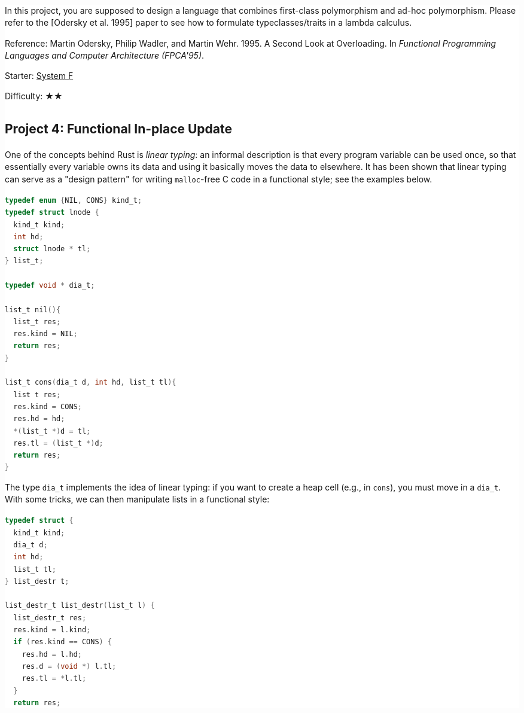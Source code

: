 In this project, you are supposed to design a language that combines first-class polymorphism and ad-hoc polymorphism.
Please refer to the [Odersky et al. 1995] paper to see how to formulate typeclasses/traits in a lambda calculus.

Reference: Martin Odersky, Philip Wadler, and Martin Wehr. 1995. A Second Look at Overloading. In *Functional Programming Languages and Computer Architecture (FPCA'95)*.

Starter: [System F](https://github.com/pku-dppl/TAPL-in-MoonBit/tree/main/chap23-fullpoly)

Difficulty: ★★

## Project 4: Functional In-place Update

One of the concepts behind Rust is *linear typing*: an informal description is that every program variable can be used once, so that essentially every variable owns its data and using it basically moves the data to elsewhere.
It has been shown that linear typing can serve as a "design pattern" for writing `malloc`-free C code in a functional style; see the examples below.

``` c
typedef enum {NIL, CONS} kind_t;
typedef struct lnode {
  kind_t kind;
  int hd;
  struct lnode * tl;
} list_t;

typedef void * dia_t;

list_t nil(){
  list_t res;
  res.kind = NIL;
  return res;
}

list_t cons(dia_t d, int hd, list_t tl){
  list t res;
  res.kind = CONS;
  res.hd = hd;
  *(list_t *)d = tl;
  res.tl = (list_t *)d;
  return res;
}
```

The type `dia_t` implements the idea of linear typing: if you want to create a heap cell (e.g., in `cons`), you must move in a `dia_t`.
With some tricks, we can then manipulate lists in a functional style:

``` c
typedef struct {
  kind_t kind;
  dia_t d;
  int hd;
  list_t tl;
} list_destr t;

list_destr_t list_destr(list_t l) {
  list_destr_t res;
  res.kind = l.kind;
  if (res.kind == CONS) {
    res.hd = l.hd;
    res.d = (void *) l.tl;
    res.tl = *l.tl;
  }
  return res;
```